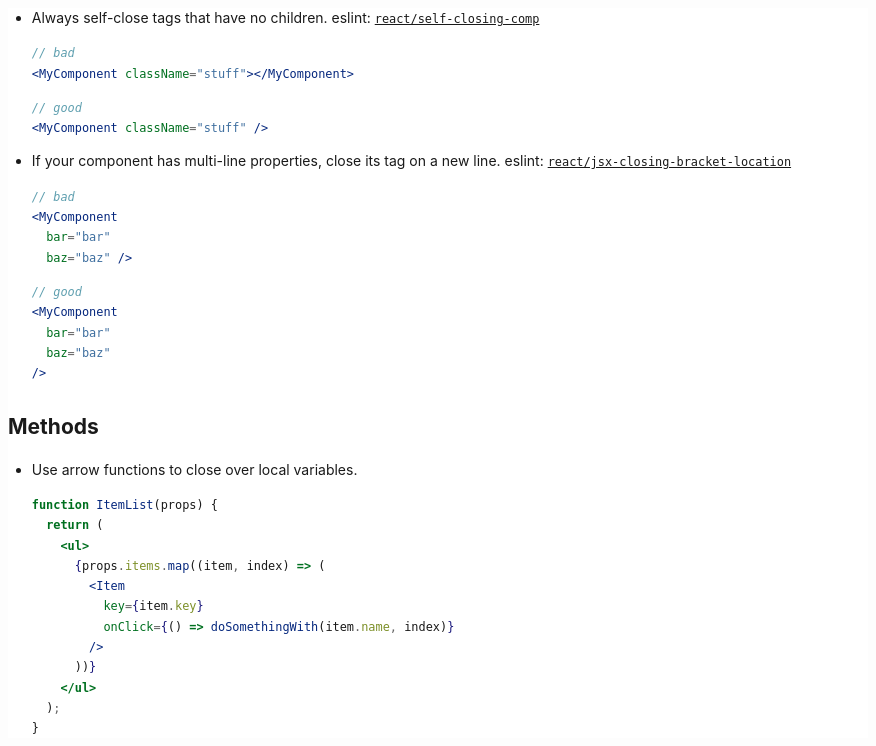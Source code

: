   - Always self-close tags that have no children. eslint: [`react/self-closing-comp`](https://github.com/yannickcr/eslint-plugin-react/blob/master/docs/rules/self-closing-comp.md)

    <!-- eslint react/self-closing-comp: 0 -->
    ```jsx
    // bad
    <MyComponent className="stuff"></MyComponent>
    ```

    ```jsx
    // good
    <MyComponent className="stuff" />
    ```

  - If your component has multi-line properties, close its tag on a new line. eslint: [`react/jsx-closing-bracket-location`](https://github.com/yannickcr/eslint-plugin-react/blob/master/docs/rules/jsx-closing-bracket-location.md)

    <!-- eslint react/jsx-closing-bracket-location: 0 -->
    ```jsx
    // bad
    <MyComponent
      bar="bar"
      baz="baz" />
    ```

    ```jsx
    // good
    <MyComponent
      bar="bar"
      baz="baz"
    />
    ```

## Methods

  - Use arrow functions to close over local variables.

    <!-- globals doSomethingWith -->
    ```jsx
    function ItemList(props) {
      return (
        <ul>
          {props.items.map((item, index) => (
            <Item
              key={item.key}
              onClick={() => doSomethingWith(item.name, index)}
            />
          ))}
        </ul>
      );
    }
    ```
